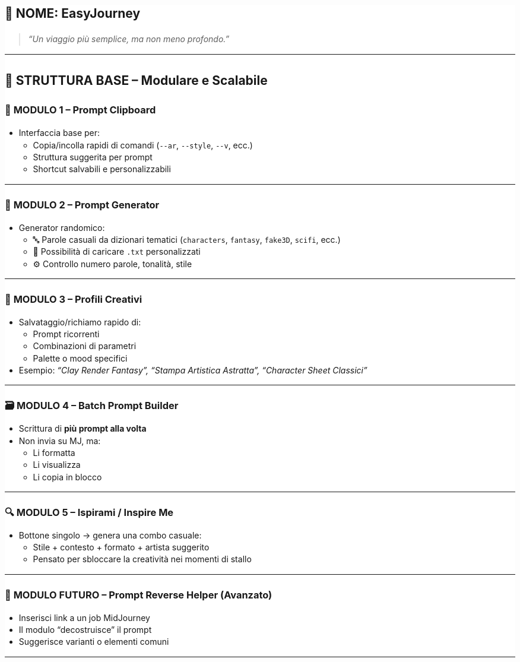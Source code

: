 
## 🧰 NOME: **EasyJourney**  
> *“Un viaggio più semplice, ma non meno profondo.”*

---

## 🧱 STRUTTURA BASE – Modulare e Scalabile

### 🧩 **MODULO 1 – Prompt Clipboard**
- Interfaccia base per:
  - Copia/incolla rapidi di comandi (`--ar`, `--style`, `--v`, ecc.)
  - Struttura suggerita per prompt
  - Shortcut salvabili e personalizzabili

---

### 🎲 **MODULO 2 – Prompt Generator**
- Generator randomico:
  - 🔤 Parole casuali da dizionari tematici (`characters`, `fantasy`, `fake3D`, `scifi`, ecc.)
  - 📂 Possibilità di caricare `.txt` personalizzati
  - ⚙️ Controllo numero parole, tonalità, stile

---

### 🧬 **MODULO 3 – Profili Creativi**
- Salvataggio/richiamo rapido di:
  - Prompt ricorrenti
  - Combinazioni di parametri
  - Palette o mood specifici
- Esempio: *“Clay Render Fantasy”, “Stampa Artistica Astratta”, “Character Sheet Classici”*

---

### 🗃️ **MODULO 4 – Batch Prompt Builder**
- Scrittura di **più prompt alla volta**
- Non invia su MJ, ma:
  - Li formatta
  - Li visualizza
  - Li copia in blocco

---

### 🔍 **MODULO 5 – Ispirami / Inspire Me**
- Bottone singolo → genera una combo casuale:
  - Stile + contesto + formato + artista suggerito
  - Pensato per sbloccare la creatività nei momenti di stallo

---

### 🧠 **MODULO FUTURO – Prompt Reverse Helper (Avanzato)**
- Inserisci link a un job MidJourney
- Il modulo “decostruisce” il prompt
- Suggerisce varianti o elementi comuni

---